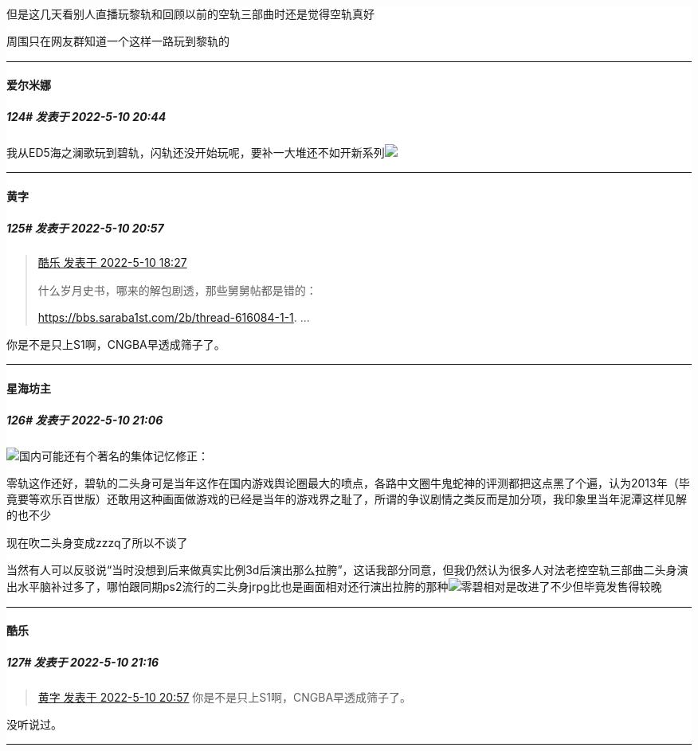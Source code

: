但是这几天看别人直播玩黎轨和回顾以前的空轨三部曲时还是觉得空轨真好

周围只在网友群知道一个这样一路玩到黎轨的



*****

####  爱尔米娜  
##### 124#       发表于 2022-5-10 20:44

我从ED5海之澜歌玩到碧轨，闪轨还没开始玩呢，要补一大堆还不如开新系列<img src="https://static.saraba1st.com/image/smiley/face2017/004.gif" referrerpolicy="no-referrer">



*****

####  黄字  
##### 125#       发表于 2022-5-10 20:57

<blockquote><a href="httphttps://bbs.saraba1st.com/2b/forum.php?mod=redirect&amp;goto=findpost&amp;pid=55769450&amp;ptid=2068768" target="_blank">酷乐 发表于 2022-5-10 18:27</a>

什么岁月史书，哪来的解包剧透，那些舅舅帖都是错的：

https://bbs.saraba1st.com/2b/thread-616084-1-1. ...</blockquote>
你是不是只上S1啊，CNGBA早透成筛子了。



*****

####  星海坊主  
##### 126#       发表于 2022-5-10 21:06

<img src="https://static.saraba1st.com/image/smiley/face2017/009.gif" referrerpolicy="no-referrer">国内可能还有个著名的集体记忆修正：

零轨这作还好，碧轨的二头身可是当年这作在国内游戏舆论圈最大的喷点，各路中文圈牛鬼蛇神的评测都把这点黑了个遍，认为2013年（毕竟要等欢乐百世版）还敢用这种画面做游戏的已经是当年的游戏界之耻了，所谓的争议剧情之类反而是加分项，我印象里当年泥潭这样见解的也不少

现在吹二头身变成zzzq了所以不谈了

当然有人可以反驳说“当时没想到后来做真实比例3d后演出那么拉胯”，这话我部分同意，但我仍然认为很多人对法老控空轨三部曲二头身演出水平脑补过多了，哪怕跟同期ps2流行的二头身jrpg比也是画面相对还行演出拉胯的那种<img src="https://static.saraba1st.com/image/smiley/face2017/068.png" referrerpolicy="no-referrer">零碧相对是改进了不少但毕竟发售得较晚



*****

####  酷乐  
##### 127#       发表于 2022-5-10 21:16

<blockquote><a href="httphttps://bbs.saraba1st.com/2b/forum.php?mod=redirect&amp;goto=findpost&amp;pid=55771745&amp;ptid=2068768" target="_blank">黄字 发表于 2022-5-10 20:57</a>
你是不是只上S1啊，CNGBA早透成筛子了。</blockquote>
没听说过。

*****
